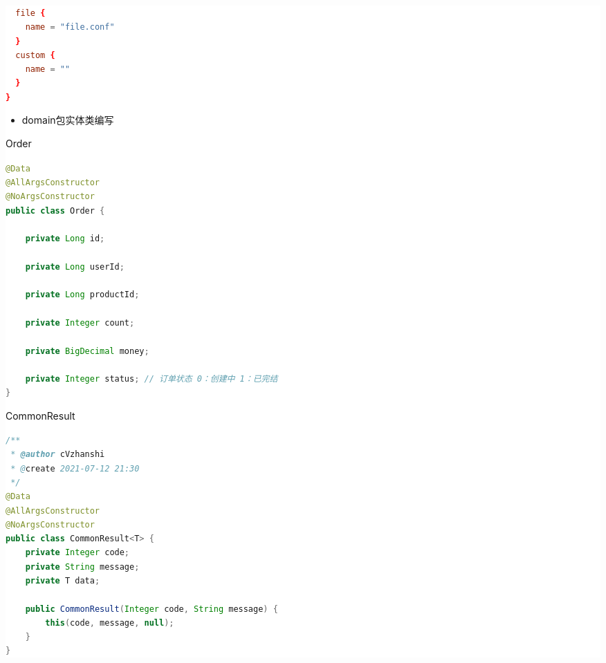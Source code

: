 ```conf
  file {
    name = "file.conf"
  }
  custom {
    name = ""
  }
}
```

- domain包实体类编写

Order

```java
@Data
@AllArgsConstructor
@NoArgsConstructor
public class Order {

    private Long id;

    private Long userId;

    private Long productId;

    private Integer count;

    private BigDecimal money;

    private Integer status; // 订单状态 0：创建中 1：已完结
}
```

CommonResult

```java
/**
 * @author cVzhanshi
 * @create 2021-07-12 21:30
 */
@Data
@AllArgsConstructor
@NoArgsConstructor
public class CommonResult<T> {
    private Integer code;
    private String message;
    private T data;

    public CommonResult(Integer code, String message) {
        this(code, message, null);
    }
}
```
